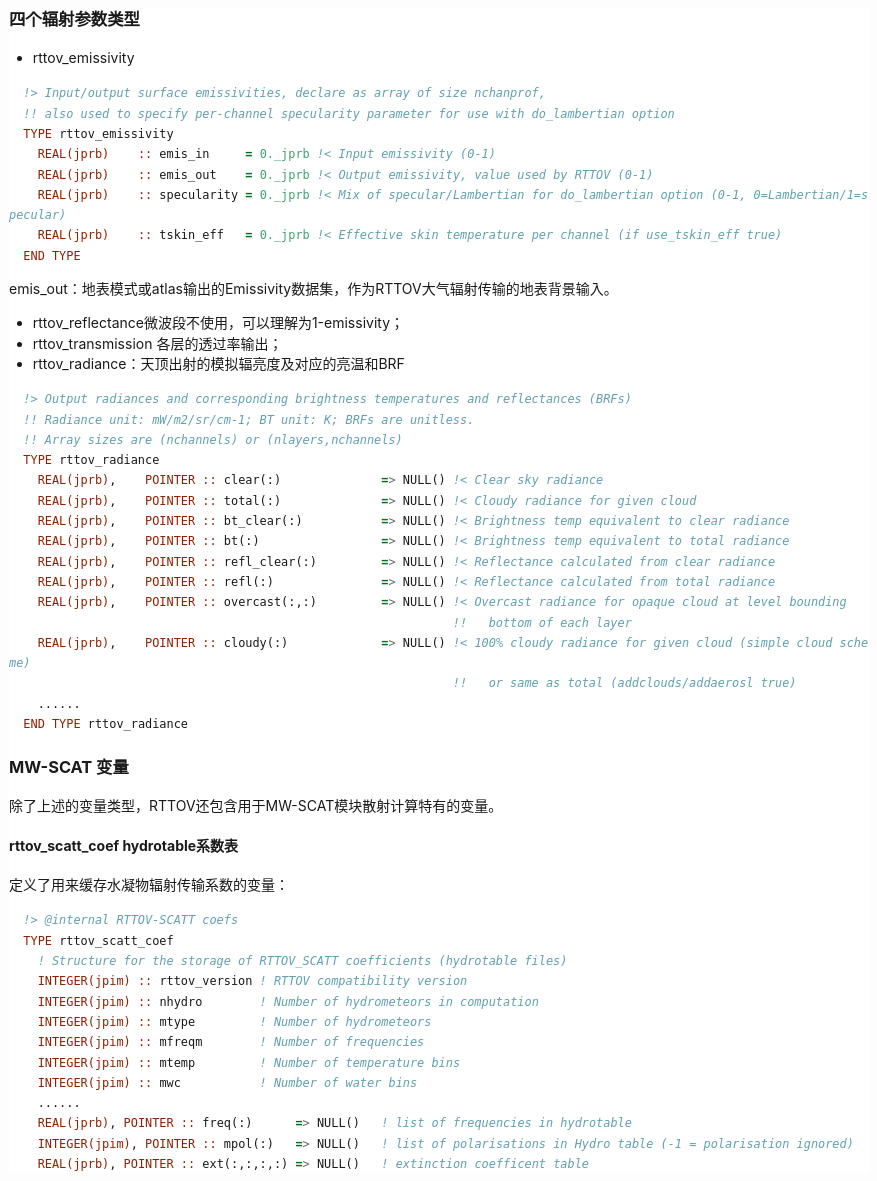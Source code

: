 
### 四个辐射参数类型
- rttov_emissivity 
``` fortran 
  !> Input/output surface emissivities, declare as array of size nchanprof,
  !! also used to specify per-channel specularity parameter for use with do_lambertian option
  TYPE rttov_emissivity
    REAL(jprb)    :: emis_in     = 0._jprb !< Input emissivity (0-1)
    REAL(jprb)    :: emis_out    = 0._jprb !< Output emissivity, value used by RTTOV (0-1)
    REAL(jprb)    :: specularity = 0._jprb !< Mix of specular/Lambertian for do_lambertian option (0-1, 0=Lambertian/1=specular)
    REAL(jprb)    :: tskin_eff   = 0._jprb !< Effective skin temperature per channel (if use_tskin_eff true)
  END TYPE
```
emis_out：地表模式或atlas输出的Emissivity数据集，作为RTTOV大气辐射传输的地表背景输入。
- rttov_reflectance微波段不使用，可以理解为1-emissivity；
- rttov_transmission 各层的透过率输出；
- rttov_radiance：天顶出射的模拟辐亮度及对应的亮温和BRF
```fortran
  !> Output radiances and corresponding brightness temperatures and reflectances (BRFs)
  !! Radiance unit: mW/m2/sr/cm-1; BT unit: K; BRFs are unitless.
  !! Array sizes are (nchannels) or (nlayers,nchannels)
  TYPE rttov_radiance
    REAL(jprb),    POINTER :: clear(:)              => NULL() !< Clear sky radiance
    REAL(jprb),    POINTER :: total(:)              => NULL() !< Cloudy radiance for given cloud
    REAL(jprb),    POINTER :: bt_clear(:)           => NULL() !< Brightness temp equivalent to clear radiance
    REAL(jprb),    POINTER :: bt(:)                 => NULL() !< Brightness temp equivalent to total radiance
    REAL(jprb),    POINTER :: refl_clear(:)         => NULL() !< Reflectance calculated from clear radiance
    REAL(jprb),    POINTER :: refl(:)               => NULL() !< Reflectance calculated from total radiance
    REAL(jprb),    POINTER :: overcast(:,:)         => NULL() !< Overcast radiance for opaque cloud at level bounding
                                                              !!   bottom of each layer
    REAL(jprb),    POINTER :: cloudy(:)             => NULL() !< 100% cloudy radiance for given cloud (simple cloud scheme)
                                                              !!   or same as total (addclouds/addaerosl true)
    ......
  END TYPE rttov_radiance
```

### MW-SCAT 变量
除了上述的变量类型，RTTOV还包含用于MW-SCAT模块散射计算特有的变量。
#### rttov_scatt_coef hydrotable系数表
定义了用来缓存水凝物辐射传输系数的变量：
```fortran
  !> @internal RTTOV-SCATT coefs
  TYPE rttov_scatt_coef
    ! Structure for the storage of RTTOV_SCATT coefficients (hydrotable files)
    INTEGER(jpim) :: rttov_version ! RTTOV compatibility version
    INTEGER(jpim) :: nhydro        ! Number of hydrometeors in computation
    INTEGER(jpim) :: mtype         ! Number of hydrometeors
    INTEGER(jpim) :: mfreqm        ! Number of frequencies
    INTEGER(jpim) :: mtemp         ! Number of temperature bins
    INTEGER(jpim) :: mwc           ! Number of water bins
    ......
    REAL(jprb), POINTER :: freq(:)      => NULL()   ! list of frequencies in hydrotable
    INTEGER(jpim), POINTER :: mpol(:)   => NULL()   ! list of polarisations in Hydro table (-1 = polarisation ignored)
    REAL(jprb), POINTER :: ext(:,:,:,:) => NULL()   ! extinction coefficent table
```